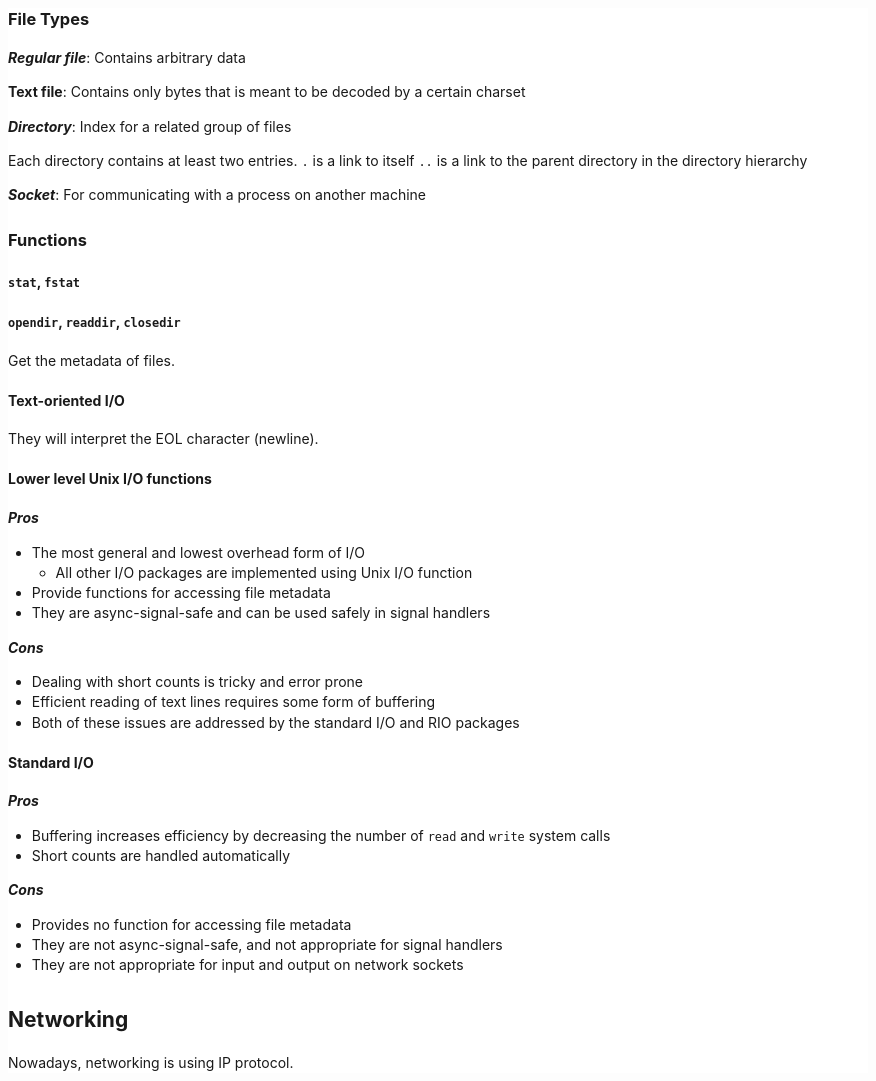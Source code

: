 ### File Types

***Regular file***: Contains arbitrary data

**Text file**: Contains only bytes that is meant to be decoded by a certain charset

***Directory***: Index for a related group of files

Each directory contains at least two entries.
`.` is a link to itself
`..` is a link to the parent directory in the directory hierarchy


***Socket***: For communicating with a process on another machine

### Functions

#### `stat`, `fstat`

#### `opendir`, `readdir`, `closedir`

Get the metadata of files.

#### Text-oriented I/O

They will interpret the EOL character (newline).

#### Lower level Unix I/O functions

***Pros***
- The most general and lowest overhead form of I/O
    + All other I/O packages are implemented using Unix I/O function
- Provide functions for accessing file metadata
- They are async-signal-safe and can be used safely in signal handlers

***Cons***
- Dealing with short counts is tricky and error prone
- Efficient reading of text lines requires some form of buffering
- Both of these issues are addressed by the standard I/O and RIO packages

#### Standard I/O

***Pros***
- Buffering increases efficiency by decreasing the number of `read` and `write` system calls
- Short counts are handled automatically

***Cons***
- Provides no function for accessing file metadata
- They are not async-signal-safe, and not appropriate for signal handlers
- They are not appropriate for input and output on network sockets


## Networking

Nowadays, networking is using IP protocol.
